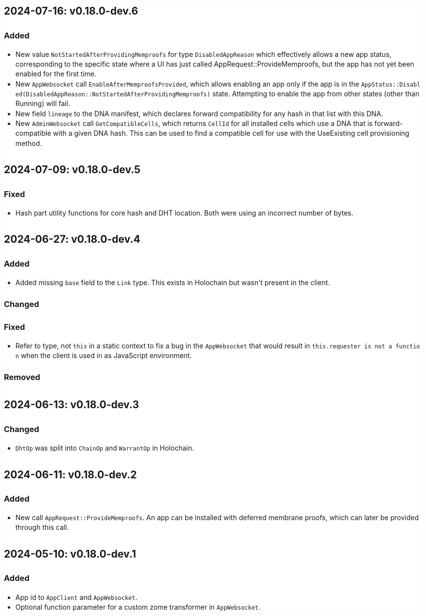 ## 2024-07-16: v0.18.0-dev.6
### Added
- New value `NotStartedAfterProvidingMemproofs` for type `DisabledAppReason` which effectively allows a new app status, corresponding to the specific state where a UI has just called AppRequest::ProvideMemproofs, but the app has not yet been enabled for the first time.
- New `AppWebsocket` call `EnableAfterMemproofsProvided`, which allows enabling an app only if the app is in the `AppStatus::Disabled(DisabledAppReason::NotStartedAfterProvidingMemproofs)` state. Attempting to enable the app from other states (other than Running) will fail.
- New field `lineage` to the DNA manifest, which declares forward compatibility for any hash in that list with this DNA.
- New `AdminWebsocket` call `GetCompatibleCells`, which returns `CellId` for all installed cells which use a DNA that is forward-compatible with a given DNA hash. This can be used to find a compatible cell for use with the UseExisting cell provisioning method.

## 2024-07-09: v0.18.0-dev.5
### Fixed
- Hash part utility functions for core hash and DHT location. Both were using an incorrect number of bytes.

## 2024-06-27: v0.18.0-dev.4

### Added
- Added missing `base` field to the `Link` type. This exists in Holochain but wasn't present in the client.

### Changed
### Fixed
- Refer to type, not `this` in a static context to fix a bug in the `AppWebsocket` that would result in `this.requester is not a function` when the client is used in as JavaScript environment.

### Removed

## 2024-06-13: v0.18.0-dev.3
### Changed
- `DhtOp` was split into `ChainOp` and `WarrantOp` in Holochain.

## 2024-06-11: v0.18.0-dev.2
### Added
- New call `AppRequest::ProvideMemproofs`. An app can be installed with deferred membrane proofs, which can later be provided through this call.

## 2024-05-10: v0.18.0-dev.1
### Added
- App id to `AppClient` and `AppWebsocket`.
- Optional function parameter for a custom zome transformer in `AppWebsocket`.
